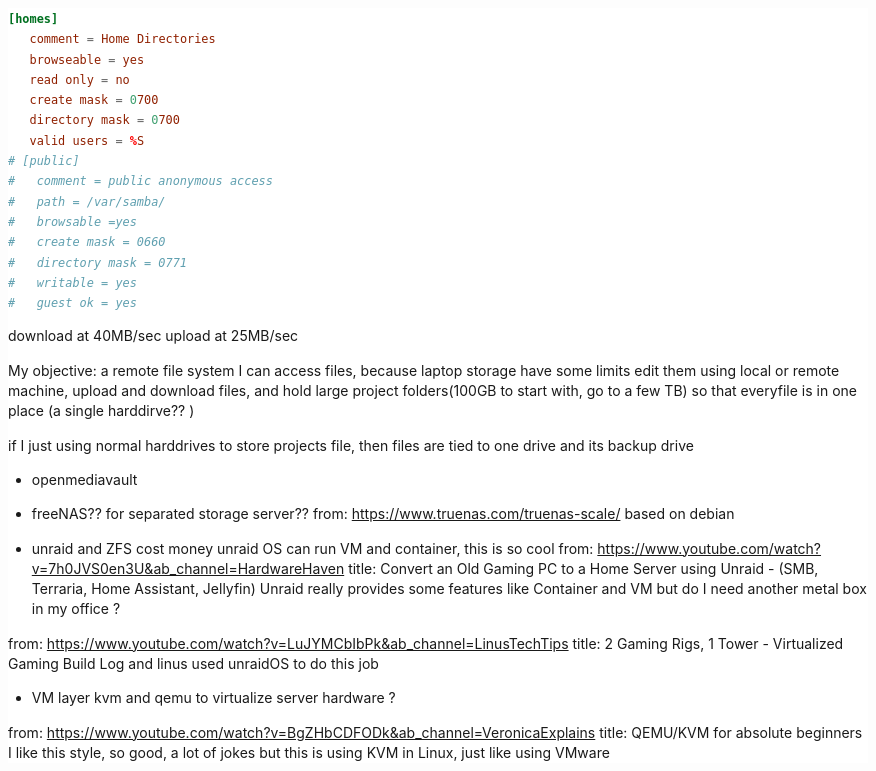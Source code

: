 ```/etc/samba/smb.conf
[homes]
   comment = Home Directories
   browseable = yes
   read only = no
   create mask = 0700
   directory mask = 0700
   valid users = %S
# [public]
#   comment = public anonymous access
#   path = /var/samba/
#   browsable =yes
#   create mask = 0660
#   directory mask = 0771
#   writable = yes
#   guest ok = yes
```


download at 40MB/sec
upload   at 25MB/sec

My objective:
a remote file system I can access files, because laptop storage have some limits
edit them using local or remote machine,
upload and download files, and hold large project folders(100GB to start with, go to a few TB)
so that everyfile is in one place (a single harddirve?? )

if I just using normal harddrives to store projects file, then files are tied to
one drive and its backup drive


- openmediavault

- freeNAS?? for separated storage server??
from: https://www.truenas.com/truenas-scale/
based on debian

- unraid and ZFS
cost money
unraid OS can run VM and container, this is so cool
from: https://www.youtube.com/watch?v=7h0JVS0en3U&ab_channel=HardwareHaven
title: Convert an Old Gaming PC to a Home Server using Unraid - (SMB, Terraria, Home Assistant, Jellyfin)
Unraid really provides some features like Container and VM
but do I need another metal box in my office ?

from: https://www.youtube.com/watch?v=LuJYMCbIbPk&ab_channel=LinusTechTips
title: 2 Gaming Rigs, 1 Tower - Virtualized Gaming Build Log
and linus used unraidOS to do this job

- VM layer
kvm and qemu
to virtualize server hardware ?

from: https://www.youtube.com/watch?v=BgZHbCDFODk&ab_channel=VeronicaExplains
title: QEMU/KVM for absolute beginners
I like this style, so good, a lot of jokes
but this is using KVM in Linux, just like using VMware
